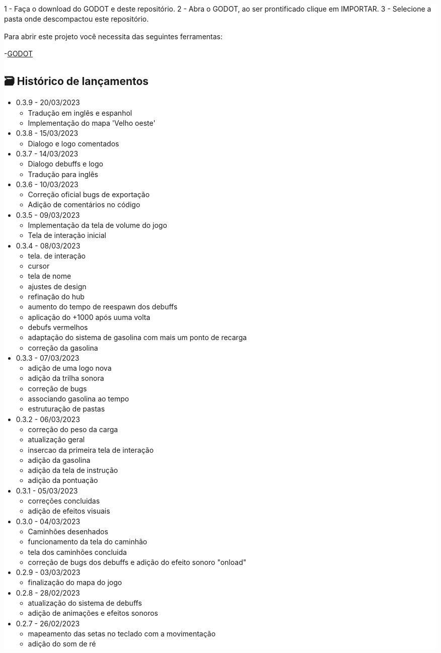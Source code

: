 1 - Faça o download do GODOT e deste repositório.
2 - Abra o GODOT, ao ser prontificado clique em IMPORTAR.
3 - Selecione a pasta onde descompactou este repositório.

Para abrir este projeto você necessita das seguintes ferramentas:

-<a href="https://godotengine.org/download">GODOT</a>

## 🗃 Histórico de lançamentos

* 0.3.9 - 20/03/2023
    * Tradução em inglês e espanhol
    * Implementação do mapa 'Velho oeste'
* 0.3.8 - 15/03/2023
    * Dialogo e logo comentados
* 0.3.7 - 14/03/2023
    * Dialogo debuffs e logo
    * Tradução para inglês
* 0.3.6 - 10/03/2023
    * Correção oficial bugs de exportação 
    * Adição de comentários no código
* 0.3.5 - 09/03/2023
    * Implementação da tela de volume do jogo 
    * Tela de interação inicial
* 0.3.4 - 08/03/2023
    *  tela. de interação 
    *  cursor
    *  tela de nome
    *  ajustes de design
    *  refinação do hub
    *  aumento do tempo de reespawn dos debuffs
    *  aplicação do +1000 após uuma volta
    *  debufs vermelhos
    *  adaptação do sistema de gasolina com mais um ponto de recarga
    *  correção da gasolina
* 0.3.3 - 07/03/2023
    * adição de uma logo nova
    * adição da trilha sonora
    * correção de bugs
    * associando gasolina ao tempo
    * estruturação de pastas
* 0.3.2 - 06/03/2023
    * correção do peso da carga 
    * atualização geral
    * insercao da primeira tela de interação 
    * adição da gasolina
    * adição da tela de instrução 
    * adição da pontuação 
* 0.3.1 - 05/03/2023
    * correções concluidas
    * adição de efeitos visuais 
* 0.3.0 - 04/03/2023
    * Caminhões desenhados
    * funcionamento da tela do caminhão 
    * tela dos caminhões concluida
    * correção de bugs dos debuffs e adição do efeito sonoro "onload"
* 0.2.9 - 03/03/2023
    * finalização do mapa do jogo 
* 0.2.8 - 28/02/2023
    * atualização do sistema de debuffs
    * adição  de animações e efeitos sonoros 
* 0.2.7 - 26/02/2023
    * mapeamento das setas no teclado com a movimentação 
    * adição do som de ré 